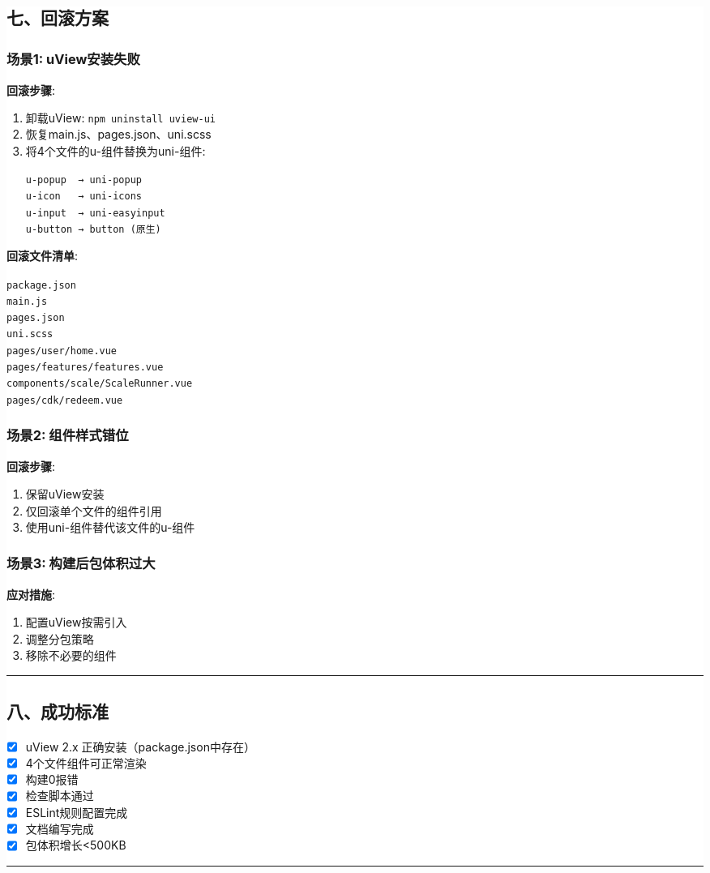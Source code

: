 
## 七、回滚方案

### 场景1: uView安装失败

**回滚步骤**:
1. 卸载uView: `npm uninstall uview-ui`
2. 恢复main.js、pages.json、uni.scss
3. 将4个文件的u-组件替换为uni-组件:
   ```
   u-popup  → uni-popup
   u-icon   → uni-icons
   u-input  → uni-easyinput
   u-button → button (原生)
   ```

**回滚文件清单**:
```
package.json
main.js
pages.json
uni.scss
pages/user/home.vue
pages/features/features.vue
components/scale/ScaleRunner.vue
pages/cdk/redeem.vue
```

### 场景2: 组件样式错位

**回滚步骤**:
1. 保留uView安装
2. 仅回滚单个文件的组件引用
3. 使用uni-组件替代该文件的u-组件

### 场景3: 构建后包体积过大

**应对措施**:
1. 配置uView按需引入
2. 调整分包策略
3. 移除不必要的组件

---

## 八、成功标准

- [x] uView 2.x 正确安装（package.json中存在）
- [x] 4个文件组件可正常渲染
- [x] 构建0报错
- [x] 检查脚本通过
- [x] ESLint规则配置完成
- [x] 文档编写完成
- [x] 包体积增长<500KB

---